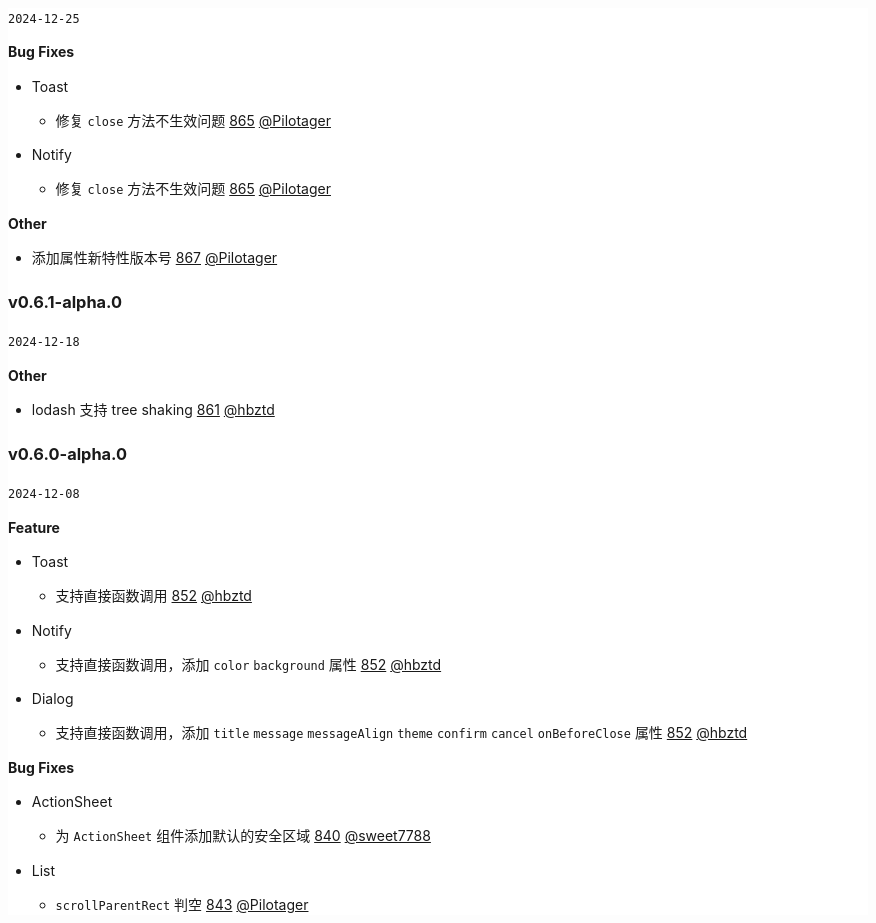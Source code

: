`2024-12-25`

**Bug Fixes**

- Toast

  - 修复 `close` 方法不生效问题 [865](https://github.com/mallfoundry/taroify/pull/865) [@Pilotager](https://github.com/Pilotager)

- Notify

  - 修复 `close` 方法不生效问题 [865](https://github.com/mallfoundry/taroify/pull/865) [@Pilotager](https://github.com/Pilotager)

**Other**

- 添加属性新特性版本号 [867](https://github.com/mallfoundry/taroify/pull/867) [@Pilotager](https://github.com/Pilotager)

### v0.6.1-alpha.0

`2024-12-18`

**Other**

- lodash 支持 tree shaking [861](https://github.com/mallfoundry/taroify/pull/861) [@hbztd](https://github.com/hbztd)

### v0.6.0-alpha.0

`2024-12-08`

**Feature**

- Toast

  - 支持直接函数调用 [852](https://github.com/mallfoundry/taroify/pull/852) [@hbztd](https://github.com/hbztd)

- Notify

  - 支持直接函数调用，添加 `color` `background` 属性 [852](https://github.com/mallfoundry/taroify/pull/852) [@hbztd](https://github.com/hbztd)

- Dialog

  - 支持直接函数调用，添加 `title` `message` `messageAlign` `theme` `confirm` `cancel` `onBeforeClose` 属性 [852](https://github.com/mallfoundry/taroify/pull/852) [@hbztd](https://github.com/hbztd)

**Bug Fixes**

- ActionSheet

  - 为 `ActionSheet` 组件添加默认的安全区域 [840](https://github.com/mallfoundry/taroify/pull/840) [@sweet7788](https://github.com/sweet7788)

- List

  - `scrollParentRect` 判空 [843](https://github.com/mallfoundry/taroify/pull/843) [@Pilotager](https://github.com/Pilotager)
